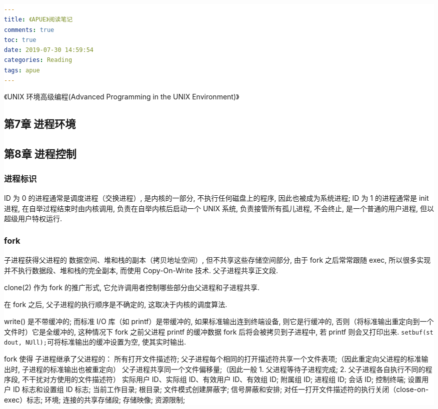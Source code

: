 ```yaml
---
title: 《APUE》阅读笔记
comments: true
toc: true
date: 2019-07-30 14:59:54
categories: Reading
tags: apue
---
```


《UNIX 环境高级编程(Advanced Programming in the UNIX Environment)》



## 第7章 进程环境

## 第8章 进程控制

### 进程标识

ID 为 0 的进程通常是调度进程（交换进程）, 是内核的一部分, 不执行任何磁盘上的程序, 因此也被成为系统进程;
ID 为 1 的进程通常是 init 进程, 在自举过程结束时由内核调用, 负责在自举内核后启动一个 UNIX 系统, 负责接管所有孤儿进程, 不会终止, 是一个普通的用户进程, 但以超级用户特权运行.

### fork

子进程获得父进程的 数据空间、堆和栈的副本（拷贝地址空间）, 但不共享这些存储空间部分, 由于 fork 之后常常跟随 exec, 所以很多实现并不执行数据段、堆和栈的完全副本, 而使用 Copy-On-Write 技术.
父子进程共享正文段.

clone(2) 作为 fork 的推广形式, 它允许调用者控制哪些部分由父进程和子进程共享.

在 fork 之后, 父子进程的执行顺序是不确定的, 这取决于内核的调度算法.

write() 是不带缓冲的; 而标准 I/O 库（如 printf）是带缓冲的, 如果标准输出连到终端设备, 则它是行缓冲的, 否则（将标准输出重定向到一个文件时）它是全缓冲的, 这种情况下 fork 之前父进程 printf 的缓冲数据 fork 后将会被拷贝到子进程中, 若 printf 则会又打印出来.
`setbuf(stdout, NUll);`可将标准输出的缓冲设置为空, 使其实时输出.

fork 使得 子进程继承了父进程的：
    所有打开文件描述符;
    父子进程每个相同的打开描述符共享一个文件表项;（因此重定向父进程的标准输出时, 子进程的标准输出也被重定向）
    父子进程共享同一个文件偏移量;（因此一般 1. 父进程等待子进程完成; 2. 父子进程各自执行不同的程序段, 不干扰对方使用的文件描述符）
    实际用户 ID、实际组 ID、有效用户 ID、有效组 ID;
    附属组 ID;
    进程组 ID;
    会话 ID;
    控制终端;
    设置用户 ID 标志和设置组 ID 标志;
    当前工作目录;
    根目录;
    文件模式创建屏蔽字;
    信号屏蔽和安排;
    对任一打开文件描述符的执行关闭（close-on-exec）标志;
    环境;
    连接的共享存储段;
    存储映像;
    资源限制;
